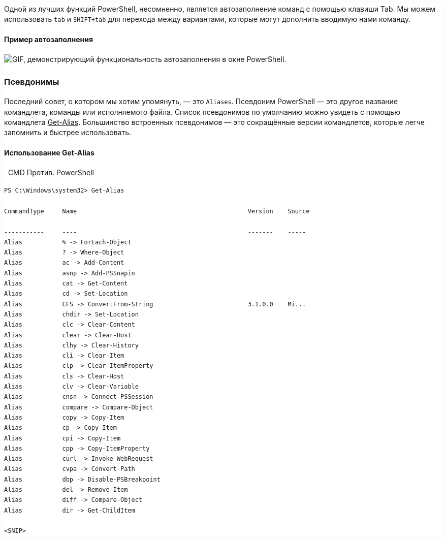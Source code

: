 Одной из лучших функций PowerShell, несомненно, является автозаполнение команд с помощью клавиши Tab. Мы можем использовать `tab` и `SHIFT+tab` для перехода между вариантами, которые могут дополнить вводимую нами команду.

#### Пример автозаполнения

![GIF, демонстрирующий функциональность автозаполнения в окне PowerShell.](https://academy.hackthebox.com/storage/modules/167/tab.gif)

### Псевдонимы

Последний совет, о котором мы хотим упомянуть, — это `Aliases`. Псевдоним PowerShell — это другое название командлета, команды или исполняемого файла. Список псевдонимов по умолчанию можно увидеть с помощью командлета [Get-Alias](https://docs.microsoft.com/en-us/powershell/module/microsoft.powershell.utility/get-alias?view=powershell-7.2). Большинство встроенных псевдонимов — это сокращённые версии командлетов, которые легче запомнить и быстрее использовать.

#### Использование Get-Alias

  CMD Против. PowerShell

```powershell-session
PS C:\Windows\system32> Get-Alias

CommandType     Name                                               Version    Source
                                                                              
-----------     ----                                               -------    -----
Alias           % -> ForEach-Object
Alias           ? -> Where-Object
Alias           ac -> Add-Content
Alias           asnp -> Add-PSSnapin
Alias           cat -> Get-Content
Alias           cd -> Set-Location
Alias           CFS -> ConvertFrom-String                          3.1.0.0    Mi...
Alias           chdir -> Set-Location
Alias           clc -> Clear-Content
Alias           clear -> Clear-Host
Alias           clhy -> Clear-History
Alias           cli -> Clear-Item
Alias           clp -> Clear-ItemProperty
Alias           cls -> Clear-Host
Alias           clv -> Clear-Variable
Alias           cnsn -> Connect-PSSession
Alias           compare -> Compare-Object
Alias           copy -> Copy-Item
Alias           cp -> Copy-Item
Alias           cpi -> Copy-Item
Alias           cpp -> Copy-ItemProperty
Alias           curl -> Invoke-WebRequest
Alias           cvpa -> Convert-Path
Alias           dbp -> Disable-PSBreakpoint
Alias           del -> Remove-Item
Alias           diff -> Compare-Object
Alias           dir -> Get-ChildItem

<SNIP>
```
